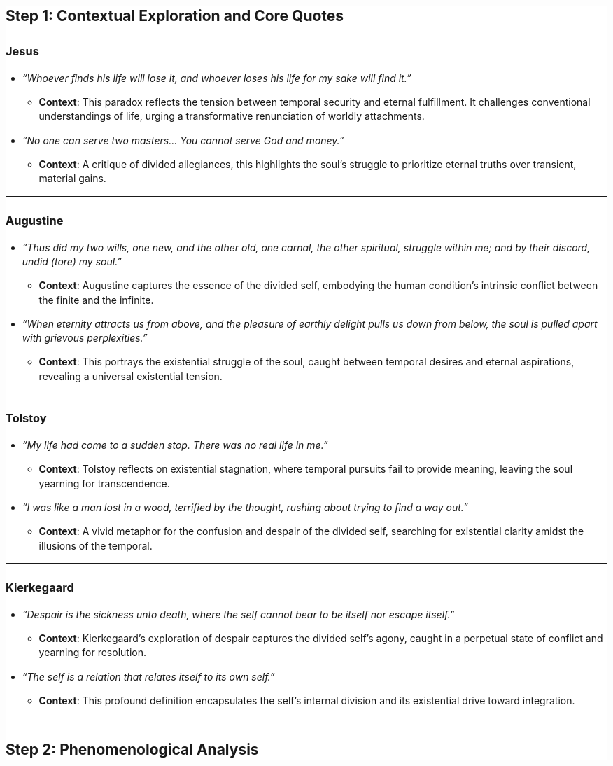 
## **Step 1: Contextual Exploration and Core Quotes**

### **Jesus**
- *“Whoever finds his life will lose it, and whoever loses his life for my sake will find it.”*  
  - **Context**: This paradox reflects the tension between temporal security and eternal fulfillment. It challenges conventional understandings of life, urging a transformative renunciation of worldly attachments.

- *“No one can serve two masters... You cannot serve God and money.”*  
  - **Context**: A critique of divided allegiances, this highlights the soul’s struggle to prioritize eternal truths over transient, material gains.

---

### **Augustine**
- *“Thus did my two wills, one new, and the other old, one carnal, the other spiritual, struggle within me; and by their discord, undid (tore) my soul.”*  
  - **Context**: Augustine captures the essence of the divided self, embodying the human condition’s intrinsic conflict between the finite and the infinite.

- *“When eternity attracts us from above, and the pleasure of earthly delight pulls us down from below, the soul is pulled apart with grievous perplexities.”*  
  - **Context**: This portrays the existential struggle of the soul, caught between temporal desires and eternal aspirations, revealing a universal existential tension.

---

### **Tolstoy**
- *“My life had come to a sudden stop. There was no real life in me.”*  
  - **Context**: Tolstoy reflects on existential stagnation, where temporal pursuits fail to provide meaning, leaving the soul yearning for transcendence.

- *“I was like a man lost in a wood, terrified by the thought, rushing about trying to find a way out.”*  
  - **Context**: A vivid metaphor for the confusion and despair of the divided self, searching for existential clarity amidst the illusions of the temporal.

---

### **Kierkegaard**
- *“Despair is the sickness unto death, where the self cannot bear to be itself nor escape itself.”*  
  - **Context**: Kierkegaard’s exploration of despair captures the divided self’s agony, caught in a perpetual state of conflict and yearning for resolution.

- *“The self is a relation that relates itself to its own self.”*  
  - **Context**: This profound definition encapsulates the self’s internal division and its existential drive toward integration.

---

## **Step 2: Phenomenological Analysis**
